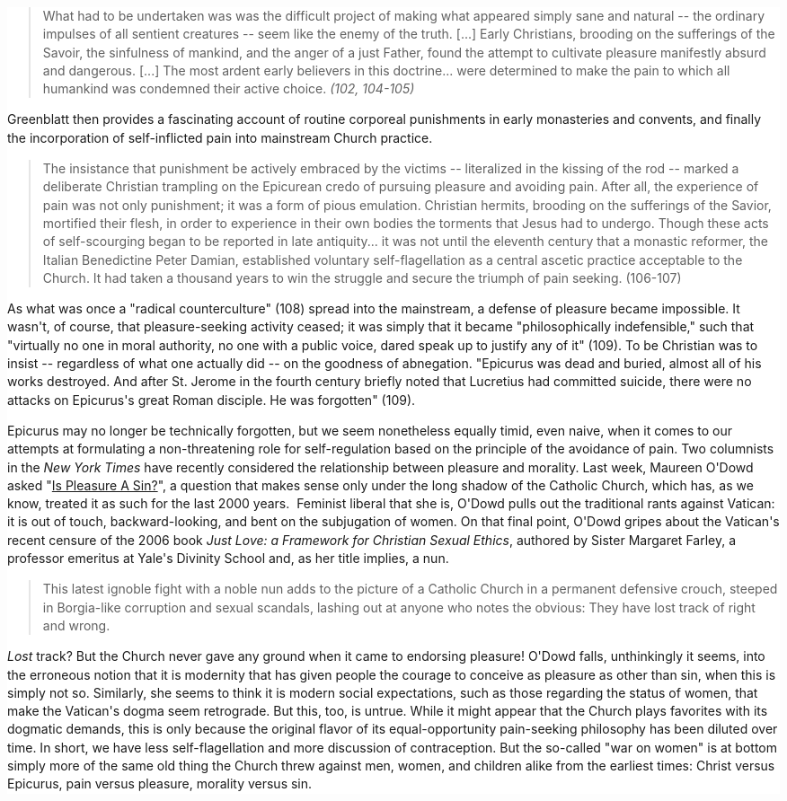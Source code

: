 <blockquote>What had to be undertaken was was the difficult project of making what appeared simply sane and natural -- the ordinary impulses of all sentient creatures -- seem like the enemy of the truth. [...] Early Christians, brooding on the sufferings of the Savoir, the sinfulness of mankind, and the anger of a just Father, found the attempt to cultivate pleasure manifestly absurd and dangerous. [...] The most ardent early believers in this doctrine... were determined to make the pain to which all humankind was condemned their active choice. <em>(102, 104-105)</em></blockquote>
Greenblatt then provides a fascinating account of routine corporeal punishments in early monasteries and convents, and finally the incorporation of self-inflicted pain into mainstream Church practice.
<blockquote>The insistance that punishment be actively embraced by the victims -- literalized in the kissing of the rod -- marked a deliberate Christian trampling on the Epicurean credo of pursuing pleasure and avoiding pain. After all, the experience of pain was not only punishment; it was a form of pious emulation. Christian hermits, brooding on the sufferings of the Savior, mortified their flesh, in order to experience in their own bodies the torments that Jesus had to undergo. Though these acts of self-scourging began to be reported in late antiquity... it was not until the eleventh century that a monastic reformer, the Italian Benedictine Peter Damian, established voluntary self-flagellation as a central ascetic practice acceptable to the Church. It had taken a thousand years to win the struggle and secure the triumph of pain seeking. (106-107)</blockquote>
As what was once a "radical counterculture" (108) spread into the mainstream, a defense of pleasure became impossible. It wasn't, of course, that pleasure-seeking activity ceased; it was simply that it became "philosophically indefensible," such that "virtually no one in moral authority, no one with a public voice, dared speak up to justify any of it" (109). To be Christian was to insist -- regardless of what one actually did -- on the goodness of abnegation. "Epicurus was dead and buried, almost all of his works destroyed. And after St. Jerome in the fourth century briefly noted that Lucretius had committed suicide, there were no attacks on Epicurus's great Roman disciple. He was forgotten" (109).

Epicurus may no longer be technically forgotten, but we seem nonetheless equally timid, even naive, when it comes to our attempts at formulating a non-threatening role for self-regulation based on the principle of the avoidance of pain. Two columnists in the <em>New York Times</em> have recently considered the relationship between pleasure and morality. Last week, Maureen O'Dowd asked "<a href="http://www.nytimes.com/2012/06/06/opinion/dowd-is-pleasure-a-sin.html" target="_blank">Is Pleasure A Sin?</a>", a question that makes sense only under the long shadow of the Catholic Church, which has, as we know, treated it as such for the last 2000 years.  Feminist liberal that she is, O'Dowd pulls out the traditional rants against Vatican: it is out of touch, backward-looking, and bent on the subjugation of women. On that final point, O'Dowd gripes about the Vatican's recent censure of the 2006 book <em>Just Love: a Framework for Christian Sexual Ethics</em>, authored by Sister Margaret Farley, a professor emeritus at Yale's Divinity School and, as her title implies, a nun.
<blockquote>This latest ignoble fight with a noble nun adds to the picture of a Catholic Church in a permanent defensive crouch, steeped in Borgia-like corruption and sexual scandals, lashing out at anyone who notes the obvious: They have lost track of right and wrong.</blockquote>
<em>Lost</em> track? But the Church never gave any ground when it came to endorsing pleasure! O'Dowd falls, unthinkingly it seems, into the erroneous notion that it is modernity that has given people the courage to conceive as pleasure as other than sin, when this is simply not so. Similarly, she seems to think it is modern social expectations, such as those regarding the status of women, that make the Vatican's dogma seem retrograde. But this, too, is untrue. While it might appear that the Church plays favorites with its dogmatic demands, this is only because the original flavor of its equal-opportunity pain-seeking philosophy has been diluted over time. In short, we have less self-flagellation and more discussion of contraception. But the so-called "war on women" is at bottom simply more of the same old thing the Church threw against men, women, and children alike from the earliest times: Christ versus Epicurus, pain versus pleasure, morality versus sin.
